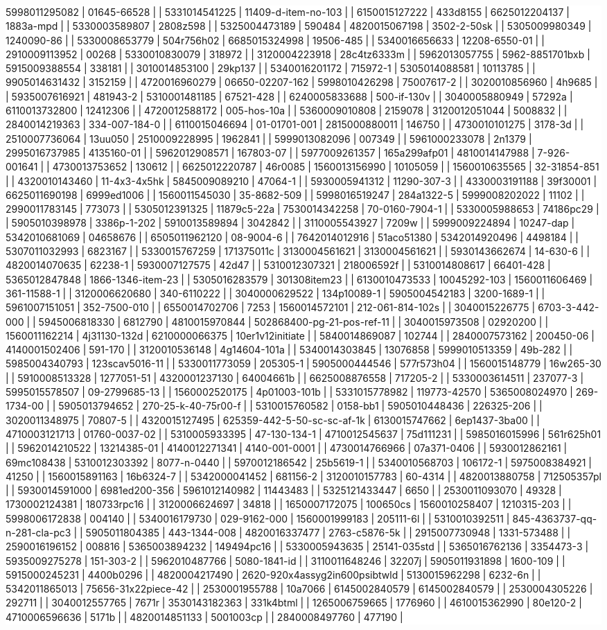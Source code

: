 5998011295082 | 01645-66528 |  | 5331014541225 | 11409-d-item-no-103 |  | 6150015127222 | 433d8155 | 
6625012204137 | 1883a-mpd |  | 5330003589807 | 2808z598 |  | 5325004473189 | 590484 | 
4820015067198 | 3502-2-50sk |  | 5305009980349 | 1240090-86 |  | 5330008653779 | 504r756h02 | 
6685015324998 | 19506-485 |  | 5340016656633 | 12208-6550-01 |  | 2910009113952 | 00268 | 
5330010830079 | 318972 |  | 3120004223918 | 28c4tz6333m |  | 5962013057755 | 5962-8851701bxb | 
5915009388554 | 338181 |  | 3010014853100 | 29kp137 |  | 5340016201172 | 715972-1 | 
5305014088581 | 10113785 |  | 9905014631432 | 3152159 |  | 4720016960279 | 06650-02207-162 | 
5998010426298 | 75007617-2 |  | 3020010856960 | 4h9685 |  | 5935007616921 | 481943-2 | 
5310001481185 | 67521-428 |  | 6240005833688 | 500-if-130v |  | 3040005880949 | 57292a | 
6110013732800 | 12412306 |  | 4720012588172 | 005-hos-10a |  | 5360009010808 | 2159078 | 
3120012051044 | 5008832 |  | 2840014219363 | 334-007-184-0 |  | 6110015046694 | 01-01701-001 | 
2815000880011 | 146750 |  | 4730010101275 | 3178-3d |  | 2510007736064 | 13uu050 | 
2510009228995 | 1962841 |  | 5999013082096 | 007349 |  | 5961000233078 | 2n1379 | 
2995016737985 | 4135160-01 |  | 5962012908571 | 167803-07 |  | 5977009261357 | 165a299afp01 | 
4810014147988 | 7-926-001641 |  | 4730013753652 | 130612 |  | 6625012220787 | 46r0085 | 
1560013156990 | 10105059 |  | 1560010635565 | 32-31854-851 |  | 4320010143460 | 11-4x3-4x5hk | 
5845009089210 | 47064-1 |  | 5930005941312 | 11290-307-3 |  | 4330003191188 | 39f30001 | 
6625011690198 | 6999ed1006 |  | 1560011545030 | 35-8682-509 |  | 5998016519247 | 284a1322-5 | 
5999008202022 | 11102 |  | 2990011783145 | 773073 |  | 5305012391325 | 11879c5-22a | 
7530014342258 | 70-0160-7904-1 |  | 5330005988653 | 74186pc29 |  | 5905010398978 | 3386p-1-202 | 
5910013589894 | 3042842 |  | 3110005543927 | 7209w |  | 5999009224894 | 10247-dap | 
5342010681069 | 04658676 |  | 6505011962120 | 08-9004-6 |  | 7642014012916 | 51aco51380 | 
5342014920496 | 4498184 |  | 5307011032993 | 6823167 |  | 5330015767259 | 171375011c | 
3130004561621 | 3130004561621 |  | 5930143662674 | 14-630-6 |  | 4820014070635 | 62238-1 | 
5930007127575 | 42d47 |  | 5310012307321 | 218006592f |  | 5310014808617 | 66401-428 | 
5365012847848 | 1866-1346-item-23 |  | 5305016283579 | 301308item23 |  | 6130010473533 | 10045292-103 | 
1560011606469 | 361-11588-1 |  | 3120006620680 | 340-6110222 |  | 3040000629522 | 134p10089-1 | 
5905004542183 | 3200-1689-1 |  | 5961007151051 | 352-7500-010 |  | 6550014702706 | 7253 | 
1560014572101 | 212-061-814-102s |  | 3040015226775 | 6703-3-442-000 |  | 5945006818330 | 6812790 | 
4810015970844 | 502868400-pg-21-pos-ref-11 |  | 3040015973508 | 02920200 |  | 1560011162214 | 4j31130-132d | 
6210000066375 | 10er1v12initiate |  | 5840014869087 | 102744 |  | 2840007573162 | 200450-06 | 
4140001502406 | 591-170 |  | 3120010536148 | 4g14604-101a |  | 5340014303845 | 13076858 | 
5999010513359 | 49b-282 |  | 5985004340793 | 123scav5016-11 |  | 5330011773059 | 205305-1 | 
5905000444546 | 577r573h04 |  | 1560015148779 | 16w265-30 |  | 5910008513328 | 1277051-51 | 
4320001237130 | 64004661b |  | 6625008876558 | 717205-2 |  | 5330003614511 | 237077-3 | 
5995015578507 | 09-2799685-13 |  | 1560002520175 | 4p01003-101b |  | 5331015778982 | 119773-42570 | 
5365008024970 | 269-1734-00 |  | 5905013794652 | 270-25-k-40-75r00-f |  | 5310015760582 | 0158-bb1 | 
5905010448436 | 226325-206 |  | 3020011348975 | 70807-5 |  | 4320015127495 | 625359-442-5-50-sc-sc-af-1k | 
6130015747662 | 6ep1437-3ba00 |  | 4710003121713 | 01760-0037-02 |  | 5310005933395 | 47-130-134-1 | 
4710012545637 | 75d111231 |  | 5985016015996 | 561r625h01 |  | 5962014210522 | 13214385-01 | 
4140012271341 | 4140-001-0001 |  | 4730014766966 | 07a371-0406 |  | 5930012862161 | 69mc108438 | 
5310012303392 | 8077-n-0440 |  | 5970012186542 | 25b5619-1 |  | 5340010568703 | 106172-1 | 
5975008384921 | 41250 |  | 1560015891163 | 16b6324-7 |  | 5342000041452 | 681156-2 | 
3120010157783 | 60-4314 |  | 4820013880758 | 712505357pl |  | 5930014591000 | 6981ed200-356 | 
5961012140982 | 11443483 |  | 5325121433447 | 6650 |  | 2530011093070 | 49328 | 
1730002124381 | 180733rpc16 |  | 3120006624697 | 34818 |  | 1650007172075 | 100650cs | 
1560010258407 | 1210315-203 |  | 5998006172838 | 004140 |  | 5340016179730 | 029-9162-000 | 
1560001999183 | 205111-6l |  | 5310010392511 | 845-4363737-qq-n-281-cla-pc3 |  | 5905011804385 | 443-1344-008 | 
4820016337477 | 2763-c5876-5k |  | 2915007730948 | 1331-573488 |  | 2590016196152 | 008816 | 
5365003894232 | 149494pc16 |  | 5330005943635 | 25141-035std |  | 5365016762136 | 3354473-3 | 
5935009275278 | 151-303-2 |  | 5962010487766 | 5080-1841-id |  | 3110011648246 | 32207j | 
5905011931898 | 1600-109 |  | 5915000245231 | 4400b0296 |  | 4820004217490 | 2620-920x4assyg2in600psibtwld | 
5130015962298 | 6232-6n |  | 5342011865013 | 75656-31x22piece-42 |  | 2530001955788 | 10a7066 | 
6145002840579 | 6145002840579 |  | 2530004305226 | 292711 |  | 3040012557765 | 7671r | 
3530143182363 | 331k4btml |  | 1265006759665 | 1776960 |  | 4610015362990 | 80e120-2 | 
4710006596636 | 5171b |  | 4820014851133 | 5001003cp |  | 2840008497760 | 477190 | 